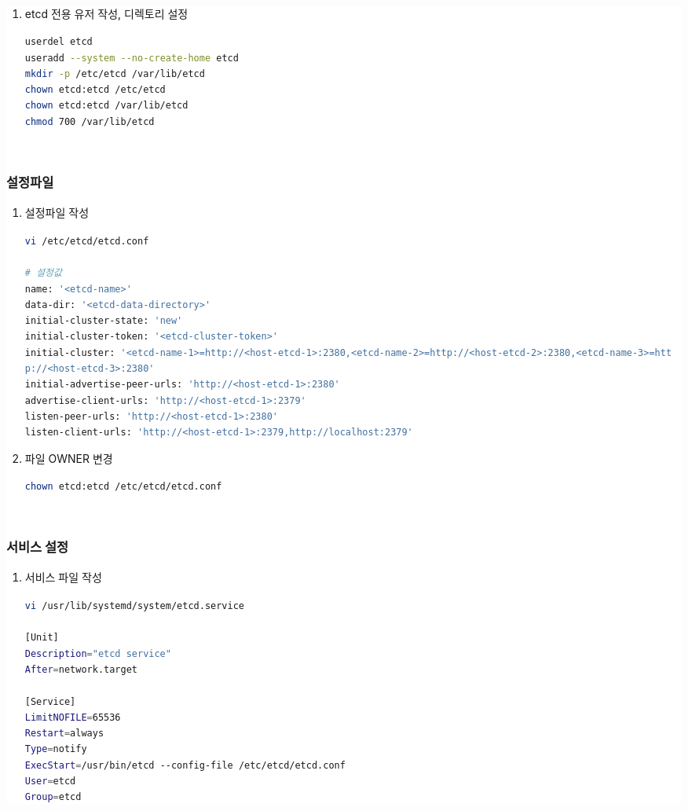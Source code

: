 1. etcd 전용 유저 작성, 디렉토리 설정
    ```sh
    userdel etcd
    useradd --system --no-create-home etcd
    mkdir -p /etc/etcd /var/lib/etcd
    chown etcd:etcd /etc/etcd
    chown etcd:etcd /var/lib/etcd
    chmod 700 /var/lib/etcd
    ```

<br>

### 설정파일
1. 설정파일 작성
    ```sh
    vi /etc/etcd/etcd.conf

    # 설정값
    name: '<etcd-name>'
    data-dir: '<etcd-data-directory>'
    initial-cluster-state: 'new'
    initial-cluster-token: '<etcd-cluster-token>'
    initial-cluster: '<etcd-name-1>=http://<host-etcd-1>:2380,<etcd-name-2>=http://<host-etcd-2>:2380,<etcd-name-3>=http://<host-etcd-3>:2380'
    initial-advertise-peer-urls: 'http://<host-etcd-1>:2380'
    advertise-client-urls: 'http://<host-etcd-1>:2379'
    listen-peer-urls: 'http://<host-etcd-1>:2380'
    listen-client-urls: 'http://<host-etcd-1>:2379,http://localhost:2379'
    ```

1. 파일 OWNER 변경
    ```sh
    chown etcd:etcd /etc/etcd/etcd.conf
    ```

<br>

### 서비스 설정
1. 서비스 파일 작성
    ```sh
    vi /usr/lib/systemd/system/etcd.service

    [Unit]
    Description="etcd service"
    After=network.target

    [Service]
    LimitNOFILE=65536
    Restart=always
    Type=notify
    ExecStart=/usr/bin/etcd --config-file /etc/etcd/etcd.conf
    User=etcd
    Group=etcd
